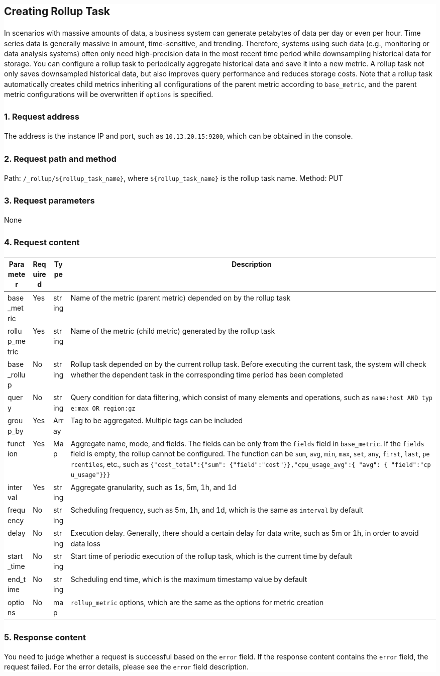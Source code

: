 
## Creating Rollup Task
In scenarios with massive amounts of data, a business system can generate petabytes of data per day or even per hour. Time series data is generally massive in amount, time-sensitive, and trending. Therefore, systems using such data (e.g., monitoring or data analysis systems) often only need high-precision data in the most recent time period while downsampling historical data for storage. You can configure a rollup task to periodically aggregate historical data and save it into a new metric. A rollup task not only saves downsampled historical data, but also improves query performance and reduces storage costs. Note that a rollup task automatically creates child metrics inheriting all configurations of the parent metric according to `base_metric`, and the parent metric configurations will be overwritten if `options` is specified.

### 1. Request address
The address is the instance IP and port, such as `10.13.20.15:9200`, which can be obtained in the console.

### 2. Request path and method
Path: `/_rollup/${rollup_task_name}`, where `${rollup_task_name}` is the rollup task name.
Method: PUT

### 3. Request parameters
None

### 4. Request content
| Parameter | Required | Type   | Description                                                         |
| ------------- | ---- | ------ | ------------------------------------------------------------ |
| base_metric   | Yes   | string | Name of the metric (parent metric) depended on by the rollup task                            |
| rollup_metric | Yes   | string | Name of the metric (child metric) generated by the rollup task                            |
| base_rollup   | No   | string | Rollup task depended on by the current rollup task. Before executing the current task, the system will check whether the dependent task in the corresponding time period has been completed  |
| query         | No   | string | Query condition for data filtering, which consist of many elements and operations, such as `name:host AND type:max OR region:gz` |
| group_by      | Yes   | Array  | Tag to be aggregated. Multiple tags can be included                               |
| function      | Yes   | Map    | Aggregate name, mode, and fields. The fields can be only from the `fields` field in `base_metric`. If the `fields` field is empty, the rollup cannot be configured. The function can be `sum`, `avg`, `min`, `max`, `set`, `any`, `first`, `last`, `percentiles`, etc., such as `{"cost_total":{"sum": {"field":"cost"}},"cpu_usage_avg":{ "avg": { "field":"cpu_usage"}}}` |
| interval      | Yes   | string | Aggregate granularity, such as 1s, 5m, 1h, and 1d |
| frequency     | No   | string | Scheduling frequency, such as 5m, 1h, and 1d, which is the same as `interval` by default                |
| delay         | No   | string | Execution delay. Generally, there should a certain delay for data write, such as 5m or 1h, in order to avoid data loss |
| start_time    | No   | string | Start time of periodic execution of the rollup task, which is the current time by default      |
| end_time      | No   | string | Scheduling end time, which is the maximum timestamp value by default          |
| options       | No   | map    | `rollup_metric` options, which are the same as the options for metric creation                   |

### 5. Response content
You need to judge whether a request is successful based on the `error` field. If the response content contains the `error` field, the request failed. For the error details, please see the `error` field description.
